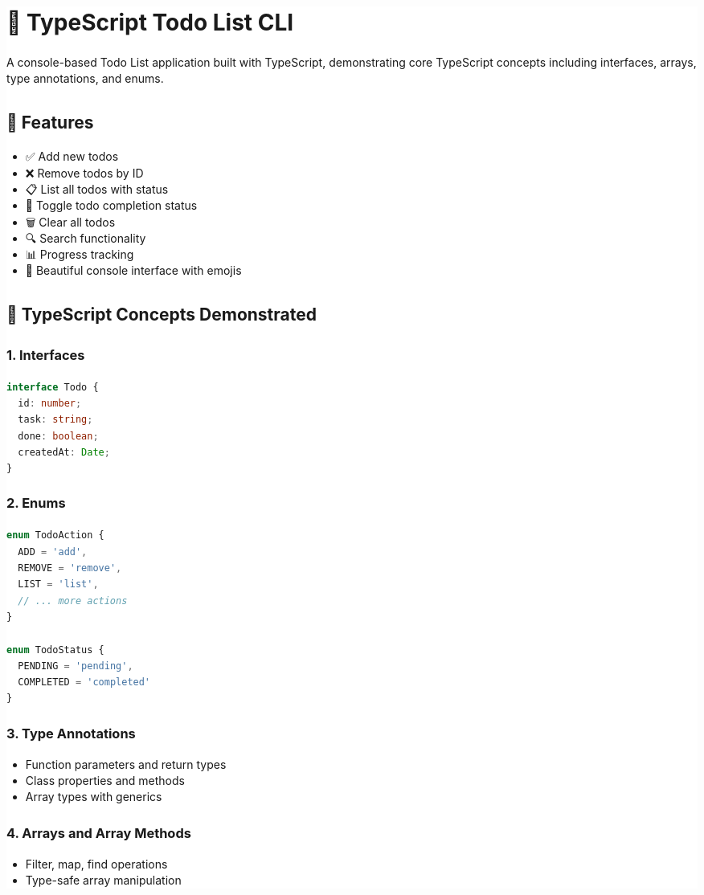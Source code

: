 # 📝 TypeScript Todo List CLI

A console-based Todo List application built with TypeScript, demonstrating core TypeScript concepts including interfaces, arrays, type annotations, and enums.

## 🎯 Features

- ✅ Add new todos
- ❌ Remove todos by ID
- 📋 List all todos with status
- 🔄 Toggle todo completion status
- 🗑️ Clear all todos
- 🔍 Search functionality
- 📊 Progress tracking
- 🎨 Beautiful console interface with emojis

## 🧠 TypeScript Concepts Demonstrated

### 1. **Interfaces**
```typescript
interface Todo {
  id: number;
  task: string;
  done: boolean;
  createdAt: Date;
}
```

### 2. **Enums**
```typescript
enum TodoAction {
  ADD = 'add',
  REMOVE = 'remove',
  LIST = 'list',
  // ... more actions
}

enum TodoStatus {
  PENDING = 'pending',
  COMPLETED = 'completed'
}
```

### 3. **Type Annotations**
- Function parameters and return types
- Class properties and methods
- Array types with generics

### 4. **Arrays and Array Methods**
- Filter, map, find operations
- Type-safe array manipulation
